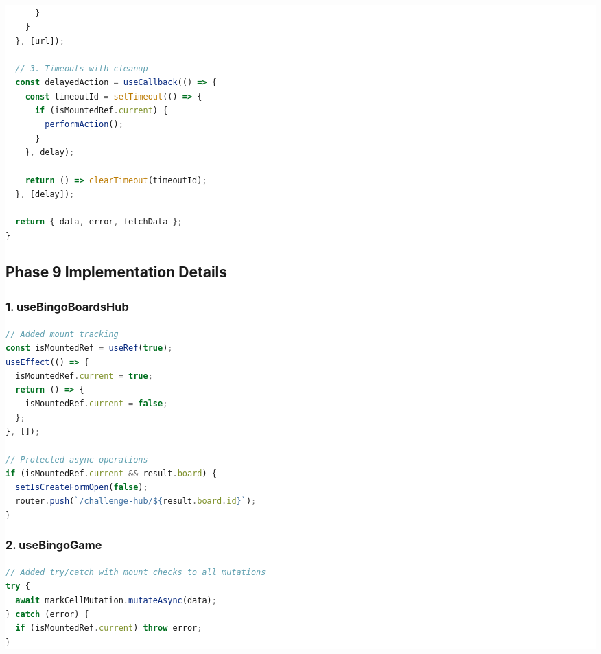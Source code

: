 ```typescript
      }
    }
  }, [url]);

  // 3. Timeouts with cleanup
  const delayedAction = useCallback(() => {
    const timeoutId = setTimeout(() => {
      if (isMountedRef.current) {
        performAction();
      }
    }, delay);

    return () => clearTimeout(timeoutId);
  }, [delay]);

  return { data, error, fetchData };
}
```

## Phase 9 Implementation Details

### 1. useBingoBoardsHub

```typescript
// Added mount tracking
const isMountedRef = useRef(true);
useEffect(() => {
  isMountedRef.current = true;
  return () => {
    isMountedRef.current = false;
  };
}, []);

// Protected async operations
if (isMountedRef.current && result.board) {
  setIsCreateFormOpen(false);
  router.push(`/challenge-hub/${result.board.id}`);
}
```

### 2. useBingoGame

```typescript
// Added try/catch with mount checks to all mutations
try {
  await markCellMutation.mutateAsync(data);
} catch (error) {
  if (isMountedRef.current) throw error;
}
```
